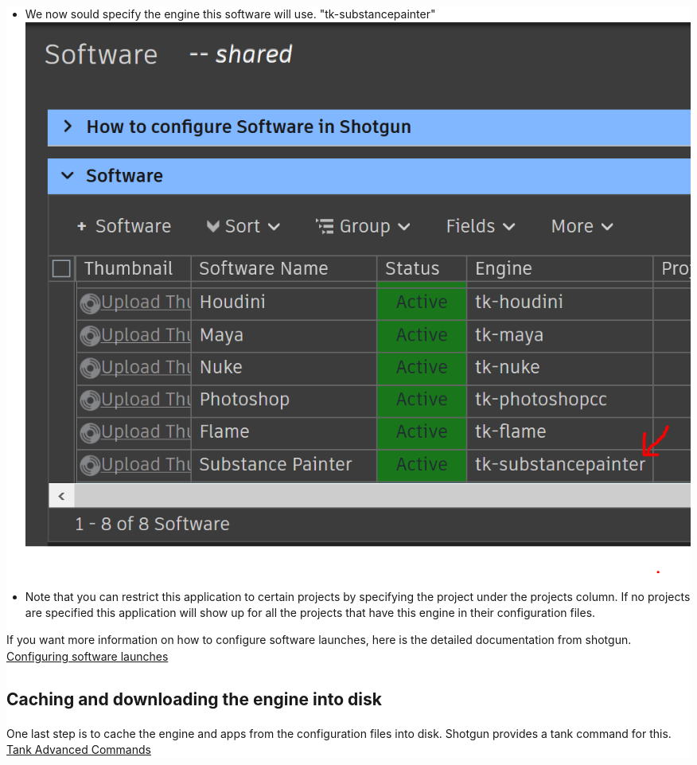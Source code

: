* We now sould specify the engine this software will use. "tk-substancepainter"
![software_specify_engine](config/images/software_specify_engine.png)

* Note that you can restrict this application to certain projects by specifying the project under the projects column. If no projects are specified this application will show up for all the projects that have this engine in their configuration files.

If you want more information on how to configure software launches, here is the detailed documentation from shotgun.
[Configuring software launches](https://support.shotgunsoftware.com/hc/en-us/articles/115000067493#Configuring%20the%20software%20in%20Shotgun%20Desktop)


## Caching and downloading the engine into disk

One last step is to cache the engine and apps from the configuration files into disk. Shotgun provides a tank command for this. 
[Tank Advanced Commands](https://support.shotgunsoftware.com/hc/en-us/articles/219033178-Administering-Toolkit#Advanced%20tank%20commands)
